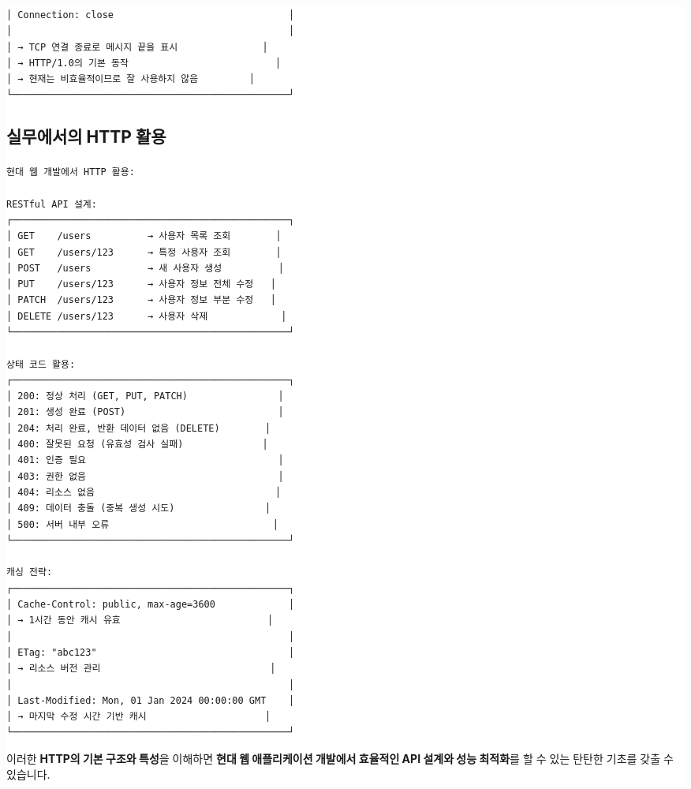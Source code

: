 ```
│ Connection: close                               │
│                                                 │
│ → TCP 연결 종료로 메시지 끝을 표시               │
│ → HTTP/1.0의 기본 동작                          │
│ → 현재는 비효율적이므로 잘 사용하지 않음         │
└─────────────────────────────────────────────────┘
```

## 실무에서의 HTTP 활용

```
현대 웹 개발에서 HTTP 활용:

RESTful API 설계:
┌─────────────────────────────────────────────────┐
│ GET    /users          → 사용자 목록 조회        │
│ GET    /users/123      → 특정 사용자 조회        │
│ POST   /users          → 새 사용자 생성          │
│ PUT    /users/123      → 사용자 정보 전체 수정   │
│ PATCH  /users/123      → 사용자 정보 부분 수정   │
│ DELETE /users/123      → 사용자 삭제             │
└─────────────────────────────────────────────────┘

상태 코드 활용:
┌─────────────────────────────────────────────────┐
│ 200: 정상 처리 (GET, PUT, PATCH)                │
│ 201: 생성 완료 (POST)                           │
│ 204: 처리 완료, 반환 데이터 없음 (DELETE)        │
│ 400: 잘못된 요청 (유효성 검사 실패)              │
│ 401: 인증 필요                                  │
│ 403: 권한 없음                                  │
│ 404: 리소스 없음                                │
│ 409: 데이터 충돌 (중복 생성 시도)                │
│ 500: 서버 내부 오류                             │
└─────────────────────────────────────────────────┘

캐싱 전략:
┌─────────────────────────────────────────────────┐
│ Cache-Control: public, max-age=3600             │
│ → 1시간 동안 캐시 유효                          │
│                                                 │
│ ETag: "abc123"                                  │
│ → 리소스 버전 관리                              │
│                                                 │
│ Last-Modified: Mon, 01 Jan 2024 00:00:00 GMT    │
│ → 마지막 수정 시간 기반 캐시                     │
└─────────────────────────────────────────────────┘
```

이러한 **HTTP의 기본 구조와 특성**을 이해하면 **현대 웹 애플리케이션 개발에서 효율적인 API 설계와 성능 최적화**를 할 수 있는 탄탄한 기초를 갖출 수 있습니다.